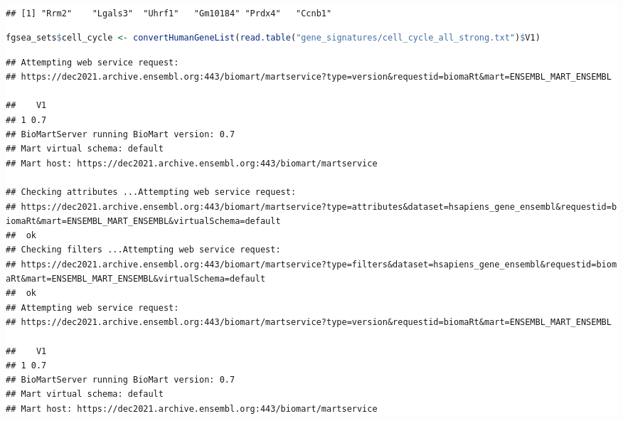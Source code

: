     ## [1] "Rrm2"    "Lgals3"  "Uhrf1"   "Gm10184" "Prdx4"   "Ccnb1"

``` r
fgsea_sets$cell_cycle <- convertHumanGeneList(read.table("gene_signatures/cell_cycle_all_strong.txt")$V1)
```

    ## Attempting web service request:
    ## https://dec2021.archive.ensembl.org:443/biomart/martservice?type=version&requestid=biomaRt&mart=ENSEMBL_MART_ENSEMBL

    ##    V1
    ## 1 0.7
    ## BioMartServer running BioMart version: 0.7
    ## Mart virtual schema: default
    ## Mart host: https://dec2021.archive.ensembl.org:443/biomart/martservice

    ## Checking attributes ...Attempting web service request:
    ## https://dec2021.archive.ensembl.org:443/biomart/martservice?type=attributes&dataset=hsapiens_gene_ensembl&requestid=biomaRt&mart=ENSEMBL_MART_ENSEMBL&virtualSchema=default
    ##  ok
    ## Checking filters ...Attempting web service request:
    ## https://dec2021.archive.ensembl.org:443/biomart/martservice?type=filters&dataset=hsapiens_gene_ensembl&requestid=biomaRt&mart=ENSEMBL_MART_ENSEMBL&virtualSchema=default
    ##  ok
    ## Attempting web service request:
    ## https://dec2021.archive.ensembl.org:443/biomart/martservice?type=version&requestid=biomaRt&mart=ENSEMBL_MART_ENSEMBL

    ##    V1
    ## 1 0.7
    ## BioMartServer running BioMart version: 0.7
    ## Mart virtual schema: default
    ## Mart host: https://dec2021.archive.ensembl.org:443/biomart/martservice
